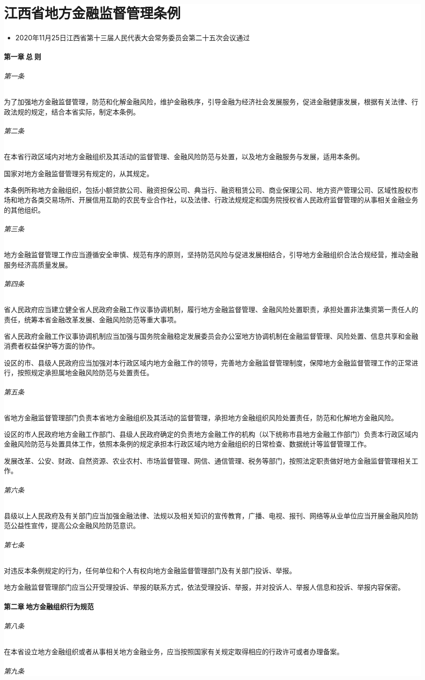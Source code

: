 # 江西省地方金融监督管理条例

- 2020年11月25日江西省第十三届人民代表大会常务委员会第二十五次会议通过



#### 第一章 总 则

###### 第一条

为了加强地方金融监督管理，防范和化解金融风险，维护金融秩序，引导金融为经济社会发展服务，促进金融健康发展，根据有关法律、行政法规的规定，结合本省实际，制定本条例。

###### 第二条

在本省行政区域内对地方金融组织及其活动的监督管理、金融风险防范与处置，以及地方金融服务与发展，适用本条例。

国家对地方金融监督管理另有规定的，从其规定。

本条例所称地方金融组织，包括小额贷款公司、融资担保公司、典当行、融资租赁公司、商业保理公司、地方资产管理公司、区域性股权市场和地方各类交易场所、开展信用互助的农民专业合作社，以及法律、行政法规规定和国务院授权省人民政府监督管理的从事相关金融业务的其他组织。

###### 第三条

地方金融监督管理工作应当遵循安全审慎、规范有序的原则，坚持防范风险与促进发展相结合，引导地方金融组织合法合规经营，推动金融服务经济高质量发展。

###### 第四条

省人民政府应当建立健全省人民政府金融工作议事协调机制，履行地方金融监督管理、金融风险处置职责，承担处置非法集资第一责任人的责任，统筹本省金融改革发展、金融风险防范等重大事项。

省人民政府金融工作议事协调机制应当加强与国务院金融稳定发展委员会办公室地方协调机制在金融监督管理、风险处置、信息共享和金融消费者权益保护等方面的协作。

设区的市、县级人民政府应当加强对本行政区域内地方金融工作的领导，完善地方金融监督管理制度，保障地方金融监督管理工作的正常进行，按照规定承担属地金融风险防范与处置责任。

###### 第五条

省地方金融监督管理部门负责本省地方金融组织及其活动的监督管理，承担地方金融组织风险处置责任，防范和化解地方金融风险。

设区的市人民政府地方金融工作部门、县级人民政府确定的负责地方金融工作的机构（以下统称市县地方金融工作部门）负责本行政区域内金融风险防范与处置具体工作，依照本条例的规定承担本行政区域内地方金融组织的日常检查、数据统计等监督管理工作。

发展改革、公安、财政、自然资源、农业农村、市场监督管理、网信、通信管理、税务等部门，按照法定职责做好地方金融监督管理相关工作。

###### 第六条

县级以上人民政府及有关部门应当加强金融法律、法规以及相关知识的宣传教育，广播、电视、报刊、网络等从业单位应当开展金融风险防范公益性宣传，提高公众金融风险防范意识。

###### 第七条

对违反本条例规定的行为，任何单位和个人有权向地方金融监督管理部门及有关部门投诉、举报。

地方金融监督管理部门应当公开受理投诉、举报的联系方式，依法受理投诉、举报，并对投诉人、举报人信息和投诉、举报内容保密。

#### 第二章 地方金融组织行为规范

###### 第八条

在本省设立地方金融组织或者从事相关地方金融业务，应当按照国家有关规定取得相应的行政许可或者办理备案。

###### 第九条
